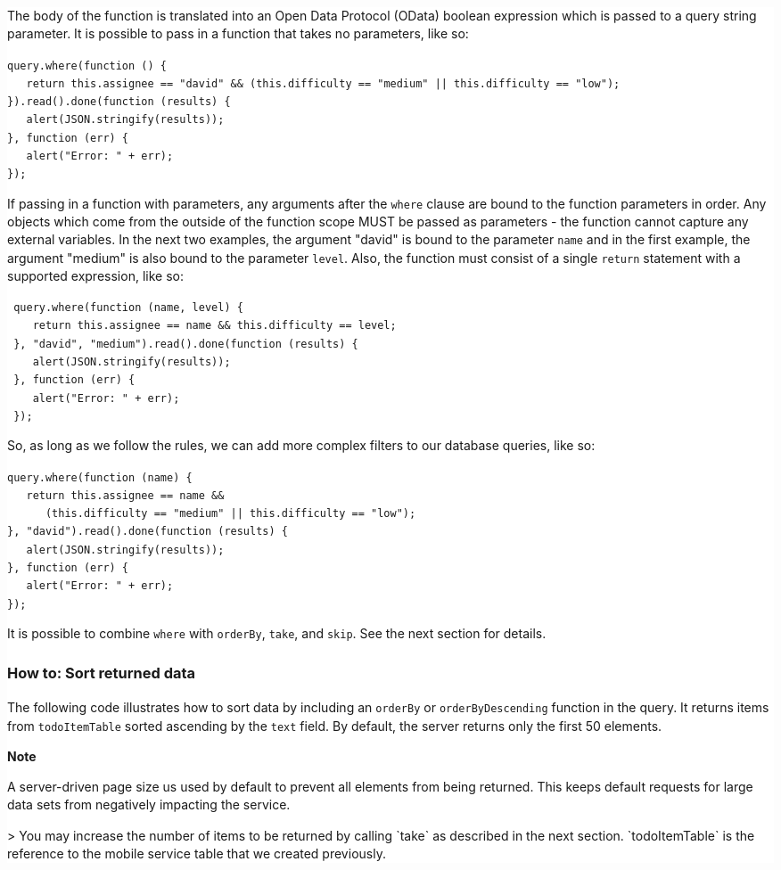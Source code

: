 The body of the function is translated into an Open Data Protocol (OData) boolean expression which is passed to a query string parameter. It is possible to pass in a function that takes no parameters, like so:

    query.where(function () {
       return this.assignee == "david" && (this.difficulty == "medium" || this.difficulty == "low");
    }).read().done(function (results) {
       alert(JSON.stringify(results));
    }, function (err) {
       alert("Error: " + err);
    });


If passing in a function with parameters, any arguments after the `where` clause are bound to the function parameters in order. Any objects which come from the outside of the function scope MUST be passed as parameters - the function cannot capture any external variables. In the next two examples, the argument "david" is bound to the parameter `name` and in the first example, the argument "medium" is also bound to the parameter `level`. Also, the function must consist of a single `return` statement with a supported expression, like so:
					
	 query.where(function (name, level) {
	    return this.assignee == name && this.difficulty == level;
	 }, "david", "medium").read().done(function (results) {
	    alert(JSON.stringify(results));
	 }, function (err) {
	    alert("Error: " + err);
	 });

So, as long as we follow the rules, we can add more complex filters to our database queries, like so:

    query.where(function (name) {
       return this.assignee == name &&
          (this.difficulty == "medium" || this.difficulty == "low");
    }, "david").read().done(function (results) {
       alert(JSON.stringify(results));
    }, function (err) {
       alert("Error: " + err);
    });

It is possible to combine `where` with `orderBy`, `take`, and `skip`. See the next section for details.

### <a name="sorting"></a>How to: Sort returned data

The following code illustrates how to sort data by including an `orderBy` or `orderByDescending` function in the query. It returns items from `todoItemTable` sorted ascending by the `text` field. By default, the server returns only the first 50 elements. 

<div class="dev-callout"><strong>Note</strong> <p>A server-driven page size us used by default to prevent all elements from being returned. This keeps default requests for large data sets from negatively impacting the service. </p> </div>
>
You may increase the number of items to be returned by calling `take` as described in the next section. `todoItemTable` is the reference to the mobile service table that we created previously.
